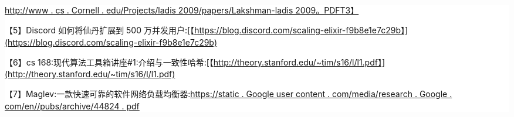 [http://www . cs . Cornell . edu/Projects/ladis 2009/papers/Lakshman-ladis 2009。PDFT3】](http://www.cs.cornell.edu/Projects/ladis2009/papers/Lakshman-ladis2009.PDF)

【5】Discord 如何将仙丹扩展到 500 万并发用户:[【https://blog.discord.com/scaling-elixir-f9b8e1e7c29b】](https://blog.discord.com/scaling-elixir-f9b8e1e7c29b)

【6】cs 168:现代算法工具箱讲座#1:介绍与一致性哈希:[【http://theory.stanford.edu/~tim/s16/l/l1.pdf】](http://theory.stanford.edu/~tim/s16/l/l1.pdf)

【7】Maglev:一款快速可靠的软件网络负载均衡器:[https://static . Google user content . com/media/research . Google . com/en//pubs/archive/44824 . pdf](https://static.googleusercontent.com/media/research.google.com/en//pubs/archive/44824.pdf)